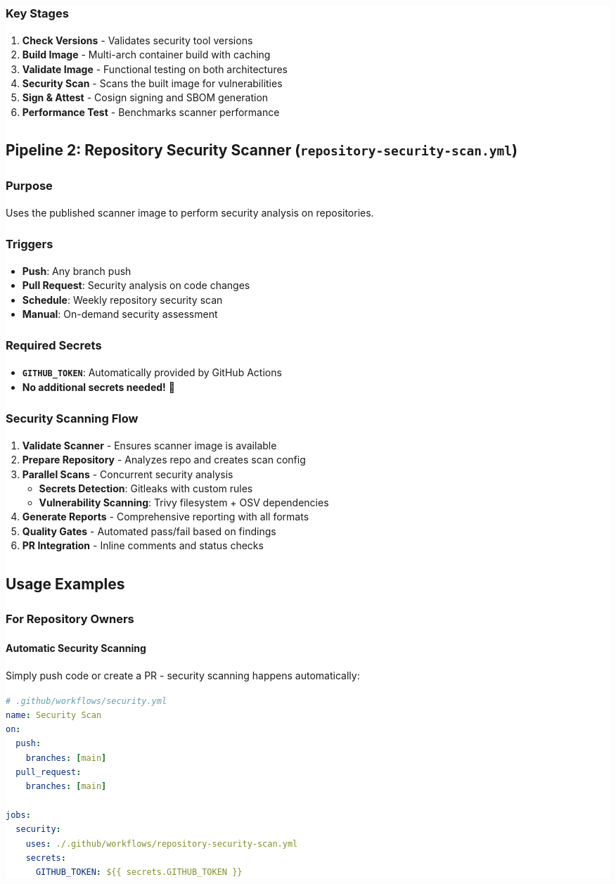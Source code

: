 ### Key Stages
1. **Check Versions** - Validates security tool versions
2. **Build Image** - Multi-arch container build with caching
3. **Validate Image** - Functional testing on both architectures
4. **Security Scan** - Scans the built image for vulnerabilities
5. **Sign & Attest** - Cosign signing and SBOM generation
6. **Performance Test** - Benchmarks scanner performance

## Pipeline 2: Repository Security Scanner (`repository-security-scan.yml`)

### Purpose
Uses the published scanner image to perform security analysis on repositories.

### Triggers
- **Push**: Any branch push
- **Pull Request**: Security analysis on code changes
- **Schedule**: Weekly repository security scan
- **Manual**: On-demand security assessment

### Required Secrets
- **`GITHUB_TOKEN`**: Automatically provided by GitHub Actions
- **No additional secrets needed!** 🎉

### Security Scanning Flow
1. **Validate Scanner** - Ensures scanner image is available
2. **Prepare Repository** - Analyzes repo and creates scan config
3. **Parallel Scans** - Concurrent security analysis
   - **Secrets Detection**: Gitleaks with custom rules
   - **Vulnerability Scanning**: Trivy filesystem + OSV dependencies
4. **Generate Reports** - Comprehensive reporting with all formats
5. **Quality Gates** - Automated pass/fail based on findings
6. **PR Integration** - Inline comments and status checks

## Usage Examples

### For Repository Owners

#### Automatic Security Scanning
Simply push code or create a PR - security scanning happens automatically:

```yaml
# .github/workflows/security.yml
name: Security Scan
on:
  push:
    branches: [main]
  pull_request:
    branches: [main]

jobs:
  security:
    uses: ./.github/workflows/repository-security-scan.yml
    secrets:
      GITHUB_TOKEN: ${{ secrets.GITHUB_TOKEN }}
```
